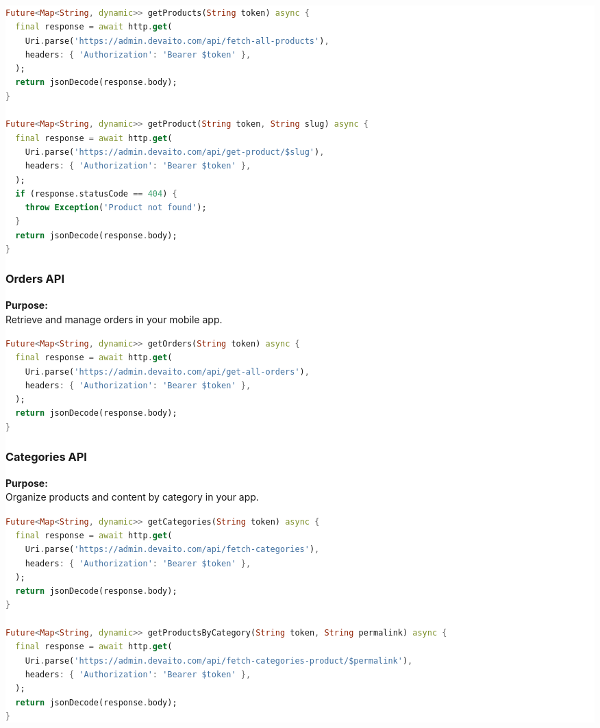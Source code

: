 ```dart
Future<Map<String, dynamic>> getProducts(String token) async {
  final response = await http.get(
    Uri.parse('https://admin.devaito.com/api/fetch-all-products'),
    headers: { 'Authorization': 'Bearer $token' },
  );
  return jsonDecode(response.body);
}

Future<Map<String, dynamic>> getProduct(String token, String slug) async {
  final response = await http.get(
    Uri.parse('https://admin.devaito.com/api/get-product/$slug'),
    headers: { 'Authorization': 'Bearer $token' },
  );
  if (response.statusCode == 404) {
    throw Exception('Product not found');
  }
  return jsonDecode(response.body);
}
```

### Orders API

**Purpose:**  
Retrieve and manage orders in your mobile app.

```dart
Future<Map<String, dynamic>> getOrders(String token) async {
  final response = await http.get(
    Uri.parse('https://admin.devaito.com/api/get-all-orders'),
    headers: { 'Authorization': 'Bearer $token' },
  );
  return jsonDecode(response.body);
}
```

### Categories API

**Purpose:**  
Organize products and content by category in your app.

```dart
Future<Map<String, dynamic>> getCategories(String token) async {
  final response = await http.get(
    Uri.parse('https://admin.devaito.com/api/fetch-categories'),
    headers: { 'Authorization': 'Bearer $token' },
  );
  return jsonDecode(response.body);
}

Future<Map<String, dynamic>> getProductsByCategory(String token, String permalink) async {
  final response = await http.get(
    Uri.parse('https://admin.devaito.com/api/fetch-categories-product/$permalink'),
    headers: { 'Authorization': 'Bearer $token' },
  );
  return jsonDecode(response.body);
}
```
